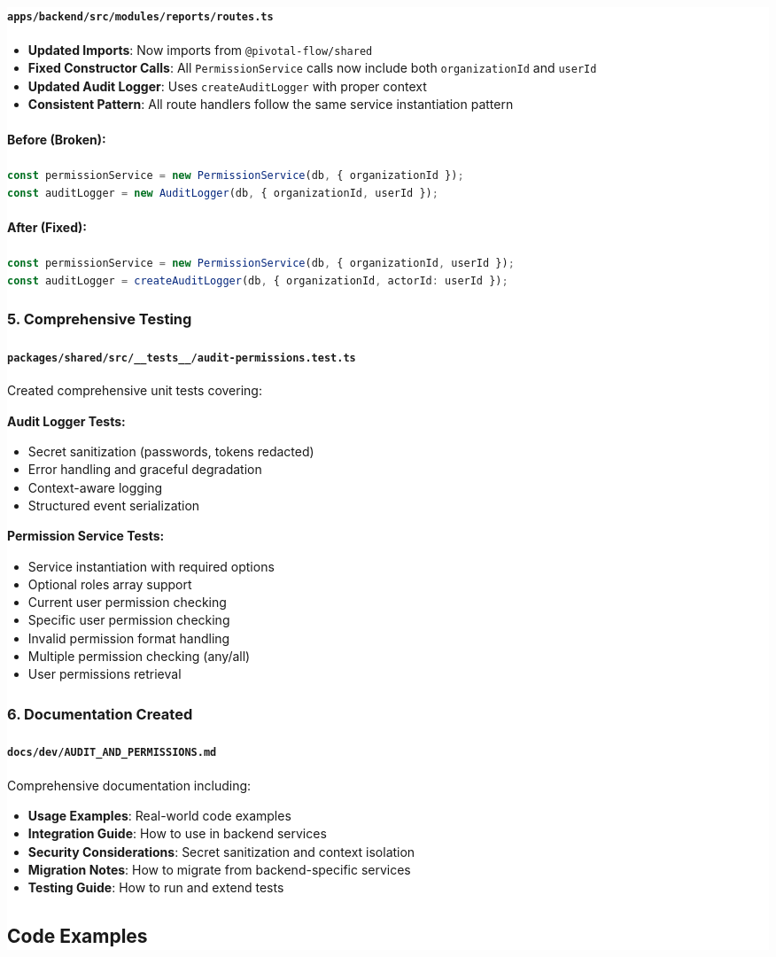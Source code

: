 #### `apps/backend/src/modules/reports/routes.ts`
- **Updated Imports**: Now imports from `@pivotal-flow/shared`
- **Fixed Constructor Calls**: All `PermissionService` calls now include both `organizationId` and `userId`
- **Updated Audit Logger**: Uses `createAuditLogger` with proper context
- **Consistent Pattern**: All route handlers follow the same service instantiation pattern

#### Before (Broken):
```typescript
const permissionService = new PermissionService(db, { organizationId });
const auditLogger = new AuditLogger(db, { organizationId, userId });
```

#### After (Fixed):
```typescript
const permissionService = new PermissionService(db, { organizationId, userId });
const auditLogger = createAuditLogger(db, { organizationId, actorId: userId });
```

### 5. Comprehensive Testing

#### `packages/shared/src/__tests__/audit-permissions.test.ts`
Created comprehensive unit tests covering:

**Audit Logger Tests:**
- Secret sanitization (passwords, tokens redacted)
- Error handling and graceful degradation
- Context-aware logging
- Structured event serialization

**Permission Service Tests:**
- Service instantiation with required options
- Optional roles array support
- Current user permission checking
- Specific user permission checking
- Invalid permission format handling
- Multiple permission checking (any/all)
- User permissions retrieval

### 6. Documentation Created

#### `docs/dev/AUDIT_AND_PERMISSIONS.md`
Comprehensive documentation including:
- **Usage Examples**: Real-world code examples
- **Integration Guide**: How to use in backend services
- **Security Considerations**: Secret sanitization and context isolation
- **Migration Notes**: How to migrate from backend-specific services
- **Testing Guide**: How to run and extend tests

## Code Examples
